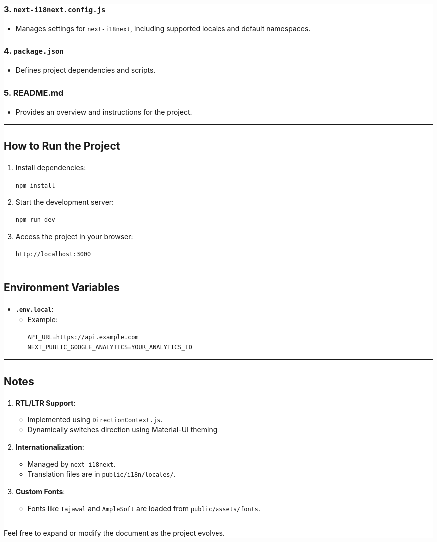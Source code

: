 ### 3. **`next-i18next.config.js`**
- Manages settings for `next-i18next`, including supported locales and default namespaces.

### 4. **`package.json`**
- Defines project dependencies and scripts.

### 5. **README.md**
- Provides an overview and instructions for the project.

---

## How to Run the Project

1. Install dependencies:
   ```bash
   npm install
   ```

2. Start the development server:
   ```bash
   npm run dev
   ```

3. Access the project in your browser:
   ```
   http://localhost:3000
   ```

---

## Environment Variables

- **`.env.local`**:
  - Example:
    ```env
    API_URL=https://api.example.com
    NEXT_PUBLIC_GOOGLE_ANALYTICS=YOUR_ANALYTICS_ID
    ```

---

## Notes

1. **RTL/LTR Support**:
   - Implemented using `DirectionContext.js`.
   - Dynamically switches direction using Material-UI theming.

2. **Internationalization**:
   - Managed by `next-i18next`.
   - Translation files are in `public/i18n/locales/`.

3. **Custom Fonts**:
   - Fonts like `Tajawal` and `AmpleSoft` are loaded from `public/assets/fonts`.

---

Feel free to expand or modify the document as the project evolves.
